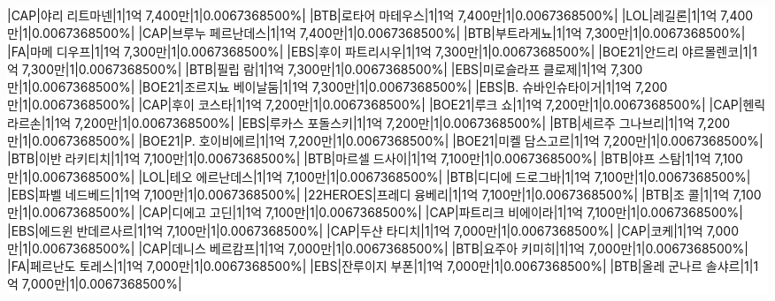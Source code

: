 |CAP|야리 리트마넨|1|1억 7,400만|1|0.0067368500%|
|BTB|로타어 마테우스|1|1억 7,400만|1|0.0067368500%|
|LOL|레길론|1|1억 7,400만|1|0.0067368500%|
|CAP|브루누 페르난데스|1|1억 7,400만|1|0.0067368500%|
|BTB|부트라게뇨|1|1억 7,300만|1|0.0067368500%|
|FA|마메 디우프|1|1억 7,300만|1|0.0067368500%|
|EBS|후이 파트리시우|1|1억 7,300만|1|0.0067368500%|
|BOE21|안드리 야르몰렌코|1|1억 7,300만|1|0.0067368500%|
|BTB|필립 람|1|1억 7,300만|1|0.0067368500%|
|EBS|미로슬라프 클로제|1|1억 7,300만|1|0.0067368500%|
|BOE21|조르지뇨 베이날둠|1|1억 7,300만|1|0.0067368500%|
|EBS|B. 슈바인슈타이거|1|1억 7,200만|1|0.0067368500%|
|CAP|후이 코스타|1|1억 7,200만|1|0.0067368500%|
|BOE21|루크 쇼|1|1억 7,200만|1|0.0067368500%|
|CAP|헨릭 라르손|1|1억 7,200만|1|0.0067368500%|
|EBS|루카스 포돌스키|1|1억 7,200만|1|0.0067368500%|
|BTB|세르주 그나브리|1|1억 7,200만|1|0.0067368500%|
|BOE21|P. 호이비에르|1|1억 7,200만|1|0.0067368500%|
|BOE21|미켈 담스고르|1|1억 7,200만|1|0.0067368500%|
|BTB|이반 라키티치|1|1억 7,100만|1|0.0067368500%|
|BTB|마르셀 드사이|1|1억 7,100만|1|0.0067368500%|
|BTB|야프 스탐|1|1억 7,100만|1|0.0067368500%|
|LOL|테오 에르난데스|1|1억 7,100만|1|0.0067368500%|
|BTB|디디에 드로그바|1|1억 7,100만|1|0.0067368500%|
|EBS|파벨 네드베드|1|1억 7,100만|1|0.0067368500%|
|22HEROES|프레디 융베리|1|1억 7,100만|1|0.0067368500%|
|BTB|조 콜|1|1억 7,100만|1|0.0067368500%|
|CAP|디에고 고딘|1|1억 7,100만|1|0.0067368500%|
|CAP|파트리크 비에이라|1|1억 7,100만|1|0.0067368500%|
|EBS|에드윈 반데르사르|1|1억 7,100만|1|0.0067368500%|
|CAP|두샨 타디치|1|1억 7,000만|1|0.0067368500%|
|CAP|코케|1|1억 7,000만|1|0.0067368500%|
|CAP|데니스 베르캄프|1|1억 7,000만|1|0.0067368500%|
|BTB|요주아 키미히|1|1억 7,000만|1|0.0067368500%|
|FA|페르난도 토레스|1|1억 7,000만|1|0.0067368500%|
|EBS|잔루이지 부폰|1|1억 7,000만|1|0.0067368500%|
|BTB|올레 군나르 솔샤르|1|1억 7,000만|1|0.0067368500%|